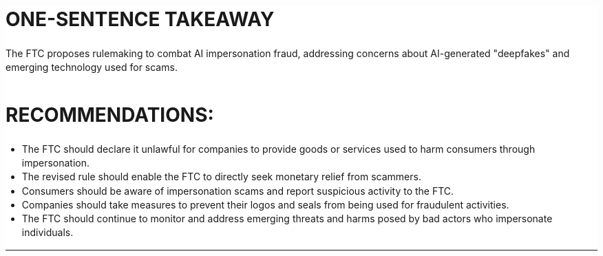 # ONE-SENTENCE TAKEAWAY
The FTC proposes rulemaking to combat AI impersonation fraud, addressing concerns about AI-generated "deepfakes" and emerging technology used for scams.

# RECOMMENDATIONS:
* The FTC should declare it unlawful for companies to provide goods or services used to harm consumers through impersonation.
* The revised rule should enable the FTC to directly seek monetary relief from scammers.
* Consumers should be aware of impersonation scams and report suspicious activity to the FTC.
* Companies should take measures to prevent their logos and seals from being used for fraudulent activities.
* The FTC should continue to monitor and address emerging threats and harms posed by bad actors who impersonate individuals.
---
